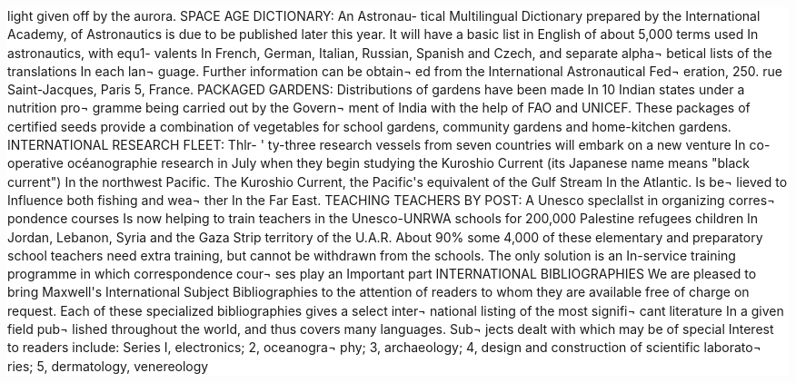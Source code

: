 light given off by the aurora.
SPACE AGE DICTIONARY: An Astronau-
tical Multilingual Dictionary prepared by
the International Academy, of Astronautics
is due to be published later this year. It
will have a basic list in English of about
5,000 terms used In astronautics, with equ1-
valents In French, German, Italian, Russian,
Spanish and Czech, and separate alpha¬
betical lists of the translations In each lan¬
guage. Further information can be obtain¬
ed from the International Astronautical Fed¬
eration, 250. rue Saint-Jacques, Paris 5,
France.
PACKAGED GARDENS: Distributions of
gardens have been made
In 10 Indian states under a nutrition pro¬
gramme being carried out by the Govern¬
ment of India with the help of FAO and
UNICEF. These packages of certified seeds
provide a combination of vegetables for
school gardens, community gardens and
home-kitchen gardens.
INTERNATIONAL RESEARCH FLEET: Thlr-
' ty-three research vessels from seven
countries will embark on a new venture
In co-operative océanographie research in
July when they begin studying the Kuroshio
Current (its Japanese name means "black
current") In the northwest Pacific. The
Kuroshio Current, the Pacific's equivalent
of the Gulf Stream In the Atlantic. Is be¬
lieved to Influence both fishing and wea¬
ther In the Far East.
TEACHING TEACHERS BY POST: A
Unesco speclallst in organizing corres¬
pondence courses Is now helping to train
teachers in the Unesco-UNRWA schools
for 200,000 Palestine refugees children In
Jordan, Lebanon, Syria and the Gaza Strip
territory of the U.A.R. About 90% some
4,000 of these elementary and preparatory
school teachers need extra training, but
cannot be withdrawn from the schools.
The only solution is an In-service training
programme in which correspondence cour¬
ses play an Important part
INTERNATIONAL BIBLIOGRAPHIES
We are pleased to bring Maxwell's
International Subject Bibliographies
to the attention of readers to whom
they are available free of charge on
request. Each of these specialized
bibliographies gives a select inter¬
national listing of the most signifi¬
cant literature In a given field pub¬
lished throughout the world, and
thus covers many languages. Sub¬
jects dealt with which may be of
special Interest to readers include:
Series I, electronics; 2, oceanogra¬
phy; 3, archaeology; 4, design and
construction of scientific laborato¬
ries; 5, dermatology, venereology